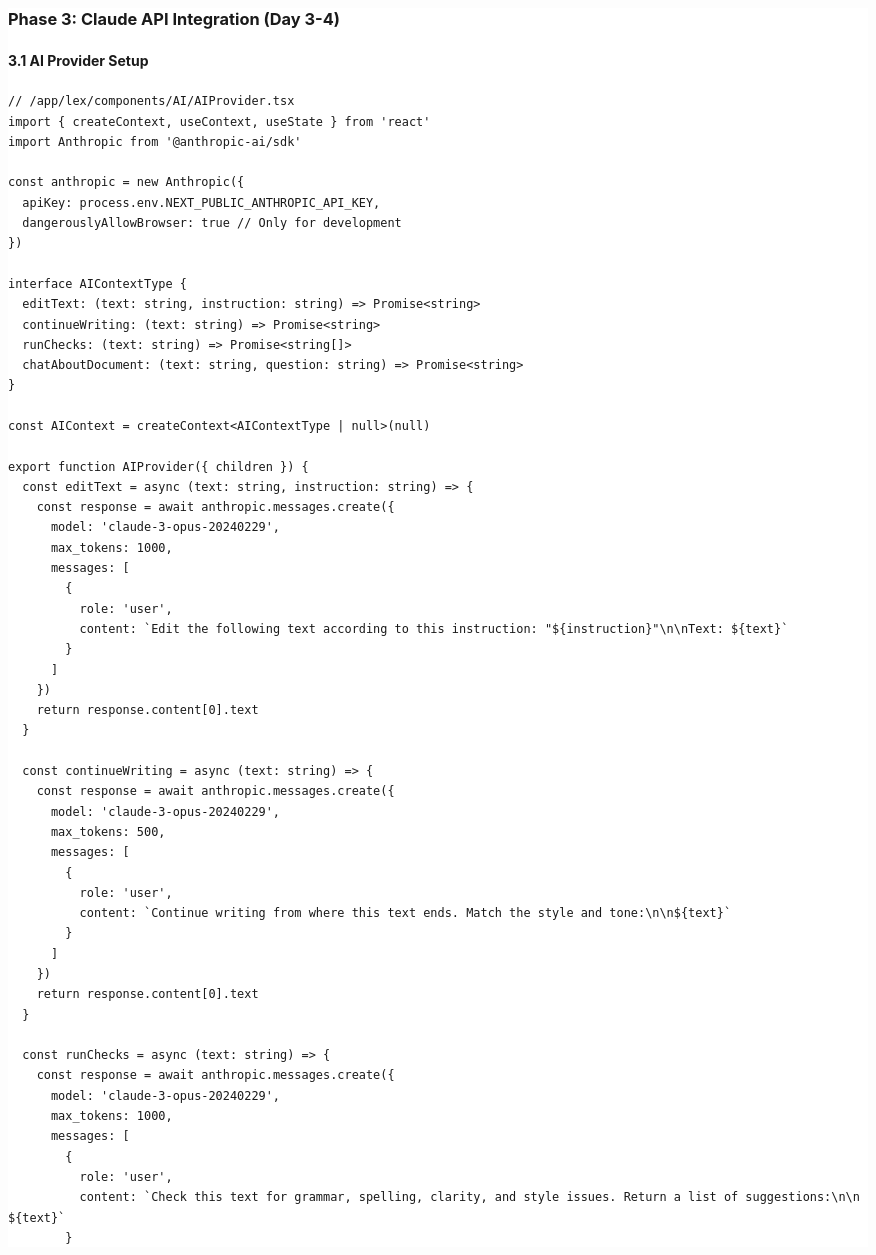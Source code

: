 ### Phase 3: Claude API Integration (Day 3-4)

#### 3.1 AI Provider Setup
```tsx
// /app/lex/components/AI/AIProvider.tsx
import { createContext, useContext, useState } from 'react'
import Anthropic from '@anthropic-ai/sdk'

const anthropic = new Anthropic({
  apiKey: process.env.NEXT_PUBLIC_ANTHROPIC_API_KEY,
  dangerouslyAllowBrowser: true // Only for development
})

interface AIContextType {
  editText: (text: string, instruction: string) => Promise<string>
  continueWriting: (text: string) => Promise<string>
  runChecks: (text: string) => Promise<string[]>
  chatAboutDocument: (text: string, question: string) => Promise<string>
}

const AIContext = createContext<AIContextType | null>(null)

export function AIProvider({ children }) {
  const editText = async (text: string, instruction: string) => {
    const response = await anthropic.messages.create({
      model: 'claude-3-opus-20240229',
      max_tokens: 1000,
      messages: [
        {
          role: 'user',
          content: `Edit the following text according to this instruction: "${instruction}"\n\nText: ${text}`
        }
      ]
    })
    return response.content[0].text
  }
  
  const continueWriting = async (text: string) => {
    const response = await anthropic.messages.create({
      model: 'claude-3-opus-20240229',
      max_tokens: 500,
      messages: [
        {
          role: 'user',
          content: `Continue writing from where this text ends. Match the style and tone:\n\n${text}`
        }
      ]
    })
    return response.content[0].text
  }
  
  const runChecks = async (text: string) => {
    const response = await anthropic.messages.create({
      model: 'claude-3-opus-20240229',
      max_tokens: 1000,
      messages: [
        {
          role: 'user',
          content: `Check this text for grammar, spelling, clarity, and style issues. Return a list of suggestions:\n\n${text}`
        }
```